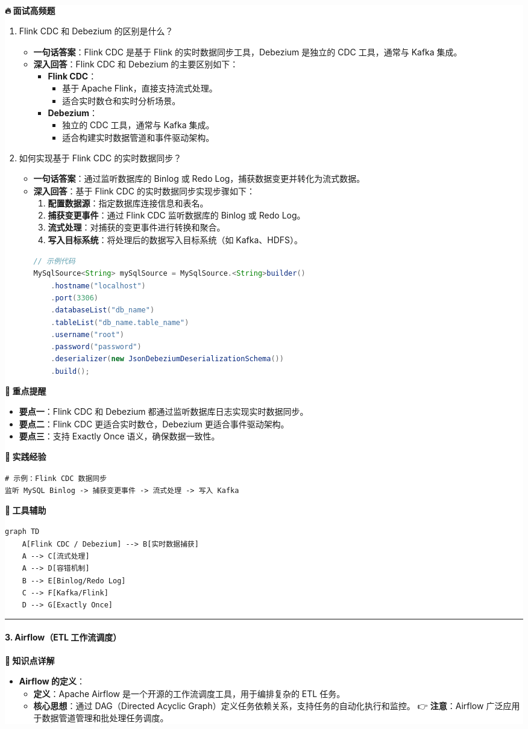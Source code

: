 **🔥 面试高频题**
1. Flink CDC 和 Debezium 的区别是什么？
   - **一句话答案**：Flink CDC 是基于 Flink 的实时数据同步工具，Debezium 是独立的 CDC 工具，通常与 Kafka 集成。
   - **深入回答**：Flink CDC 和 Debezium 的主要区别如下：
     - **Flink CDC**：
       - 基于 Apache Flink，直接支持流式处理。
       - 适合实时数仓和实时分析场景。
     - **Debezium**：
       - 独立的 CDC 工具，通常与 Kafka 集成。
       - 适合构建实时数据管道和事件驱动架构。

2. 如何实现基于 Flink CDC 的实时数据同步？
   - **一句话答案**：通过监听数据库的 Binlog 或 Redo Log，捕获数据变更并转化为流式数据。
   - **深入回答**：基于 Flink CDC 的实时数据同步实现步骤如下：
     1. **配置数据源**：指定数据库连接信息和表名。
     2. **捕获变更事件**：通过 Flink CDC 监听数据库的 Binlog 或 Redo Log。
     3. **流式处理**：对捕获的变更事件进行转换和聚合。
     4. **写入目标系统**：将处理后的数据写入目标系统（如 Kafka、HDFS）。
     ```java
     // 示例代码
     MySqlSource<String> mySqlSource = MySqlSource.<String>builder()
         .hostname("localhost")
         .port(3306)
         .databaseList("db_name")
         .tableList("db_name.table_name")
         .username("root")
         .password("password")
         .deserializer(new JsonDebeziumDeserializationSchema())
         .build();
     ```

**🌟 重点提醒**
- **要点一**：Flink CDC 和 Debezium 都通过监听数据库日志实现实时数据同步。
- **要点二**：Flink CDC 更适合实时数仓，Debezium 更适合事件驱动架构。
- **要点三**：支持 Exactly Once 语义，确保数据一致性。

**📝 实践经验**
```plaintext
# 示例：Flink CDC 数据同步
监听 MySQL Binlog -> 捕获变更事件 -> 流式处理 -> 写入 Kafka
```

**🔧 工具辅助**
```mermaid
graph TD
    A[Flink CDC / Debezium] --> B[实时数据捕获]
    A --> C[流式处理]
    A --> D[容错机制]
    B --> E[Binlog/Redo Log]
    C --> F[Kafka/Flink]
    D --> G[Exactly Once]
```

------
#### **3. Airflow（ETL 工作流调度）**
**🔑 知识点详解**
- **Airflow 的定义**：
  - **定义**：Apache Airflow 是一个开源的工作流调度工具，用于编排复杂的 ETL 任务。
  - **核心思想**：通过 DAG（Directed Acyclic Graph）定义任务依赖关系，支持任务的自动化执行和监控。
    👉 **注意**：Airflow 广泛应用于数据管道管理和批处理任务调度。
